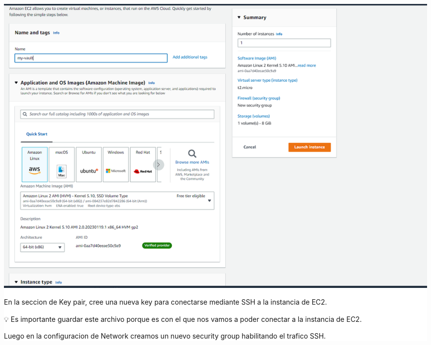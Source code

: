 ![img](./0.png)

En la seccion de Key pair, cree una nueva key para conectarse mediante SSH a la instancia de EC2.

<aside>
💡 Es importante guardar este archivo porque es con el que nos vamos a poder conectar a la instancia de EC2.

</aside>

Luego en la configuracion de Network creamos un nuevo security group habilitando el trafico SSH.
